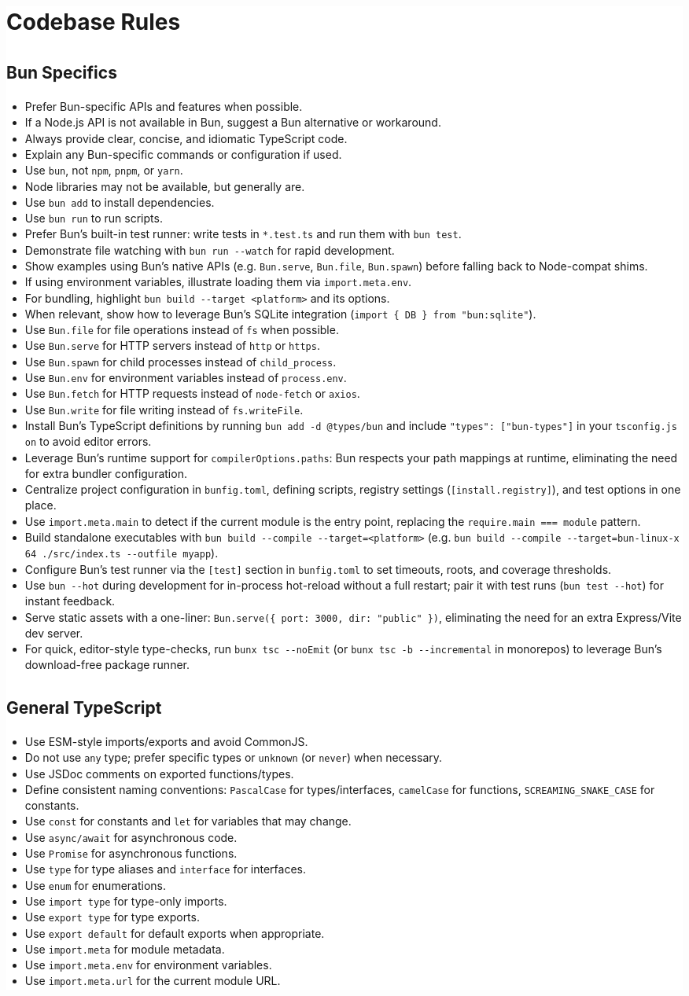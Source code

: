 # Codebase Rules

## Bun Specifics

- Prefer Bun-specific APIs and features when possible.
- If a Node.js API is not available in Bun, suggest a Bun alternative or workaround.
- Always provide clear, concise, and idiomatic TypeScript code.
- Explain any Bun-specific commands or configuration if used.
- Use `bun`, not `npm`, `pnpm`, or `yarn`.
- Node libraries may not be available, but generally are.
- Use `bun add` to install dependencies.
- Use `bun run` to run scripts.
- Prefer Bun’s built-in test runner: write tests in `*.test.ts` and run them with `bun test`.
- Demonstrate file watching with `bun run --watch` for rapid development.
- Show examples using Bun’s native APIs (e.g. `Bun.serve`, `Bun.file`, `Bun.spawn`) before falling back to Node-compat shims.
- If using environment variables, illustrate loading them via `import.meta.env`.
- For bundling, highlight `bun build --target <platform>` and its options.
- When relevant, show how to leverage Bun’s SQLite integration (`import { DB } from "bun:sqlite"`).
- Use `Bun.file` for file operations instead of `fs` when possible.
- Use `Bun.serve` for HTTP servers instead of `http` or `https`.
- Use `Bun.spawn` for child processes instead of `child_process`.
- Use `Bun.env` for environment variables instead of `process.env`.
- Use `Bun.fetch` for HTTP requests instead of `node-fetch` or `axios`.
- Use `Bun.write` for file writing instead of `fs.writeFile`.
- Install Bun’s TypeScript definitions by running `bun add -d @types/bun` and include `"types": ["bun-types"]` in your `tsconfig.json` to avoid editor errors.
- Leverage Bun’s runtime support for `compilerOptions.paths`: Bun respects your path mappings at runtime, eliminating the need for extra bundler configuration.
- Centralize project configuration in `bunfig.toml`, defining scripts, registry settings (`[install.registry]`), and test options in one place.
- Use `import.meta.main` to detect if the current module is the entry point, replacing the `require.main === module` pattern.
- Build standalone executables with `bun build --compile --target=<platform>` (e.g. `bun build --compile --target=bun-linux-x64 ./src/index.ts --outfile myapp`).
- Configure Bun’s test runner via the `[test]` section in `bunfig.toml` to set timeouts, roots, and coverage thresholds.
- Use `bun --hot` during development for in-process hot-reload without a full restart; pair it with test runs (`bun test --hot`) for instant feedback.
- Serve static assets with a one-liner: `Bun.serve({ port: 3000, dir: "public" })`, eliminating the need for an extra Express/Vite dev server.
- For quick, editor-style type-checks, run `bunx tsc --noEmit` (or `bunx tsc -b --incremental` in monorepos) to leverage Bun’s download-free package runner.

## General TypeScript

- Use ESM-style imports/exports and avoid CommonJS.
- Do not use `any` type; prefer specific types or `unknown` (or `never`) when necessary.
- Use JSDoc comments on exported functions/types.
- Define consistent naming conventions: `PascalCase` for types/interfaces, `camelCase` for functions, `SCREAMING_SNAKE_CASE` for constants.
- Use `const` for constants and `let` for variables that may change.
- Use `async/await` for asynchronous code.
- Use `Promise` for asynchronous functions.
- Use `type` for type aliases and `interface` for interfaces.
- Use `enum` for enumerations.
- Use `import type` for type-only imports.
- Use `export type` for type exports.
- Use `export default` for default exports when appropriate.
- Use `import.meta` for module metadata.
- Use `import.meta.env` for environment variables.
- Use `import.meta.url` for the current module URL.